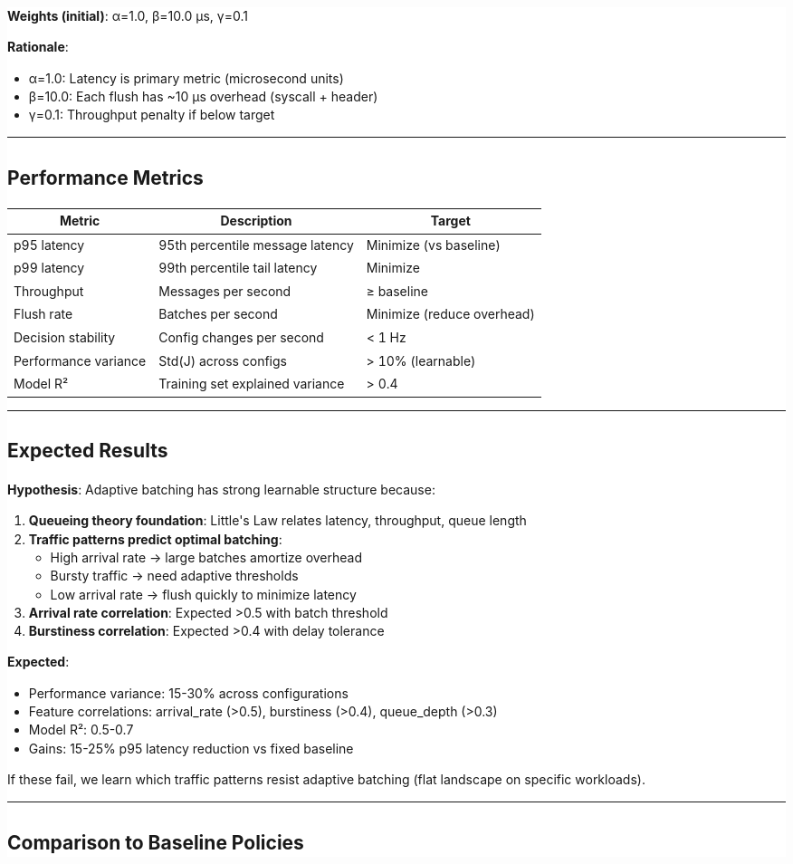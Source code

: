 **Weights (initial)**: α=1.0, β=10.0 µs, γ=0.1

**Rationale**:
- α=1.0: Latency is primary metric (microsecond units)
- β=10.0: Each flush has ~10 µs overhead (syscall + header)
- γ=0.1: Throughput penalty if below target

---

## Performance Metrics

| Metric | Description | Target |
|--------|-------------|--------|
| p95 latency | 95th percentile message latency | Minimize (vs baseline) |
| p99 latency | 99th percentile tail latency | Minimize |
| Throughput | Messages per second | ≥ baseline |
| Flush rate | Batches per second | Minimize (reduce overhead) |
| Decision stability | Config changes per second | < 1 Hz |
| Performance variance | Std(J) across configs | > 10% (learnable) |
| Model R² | Training set explained variance | > 0.4 |

---

## Expected Results

**Hypothesis**: Adaptive batching has strong learnable structure because:

1. **Queueing theory foundation**: Little's Law relates latency, throughput, queue length
2. **Traffic patterns predict optimal batching**:
   - High arrival rate → large batches amortize overhead
   - Bursty traffic → need adaptive thresholds
   - Low arrival rate → flush quickly to minimize latency
3. **Arrival rate correlation**: Expected >0.5 with batch threshold
4. **Burstiness correlation**: Expected >0.4 with delay tolerance

**Expected**:
- Performance variance: 15-30% across configurations
- Feature correlations: arrival_rate (>0.5), burstiness (>0.4), queue_depth (>0.3)
- Model R²: 0.5-0.7
- Gains: 15-25% p95 latency reduction vs fixed baseline

If these fail, we learn which traffic patterns resist adaptive batching (flat landscape on specific workloads).

---

## Comparison to Baseline Policies

